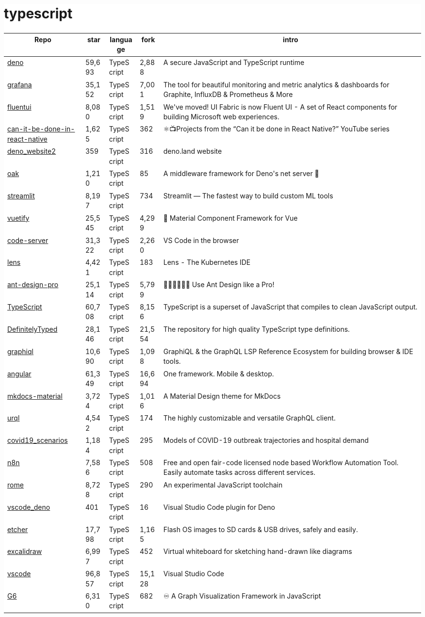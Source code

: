 
# typescript

Repo|star|language|fork|intro
-|-|-|-|-
[deno](https://github.com/denoland/deno)|59,693|TypeScript|2,888|A secure JavaScript and TypeScript runtime
[grafana](https://github.com/grafana/grafana)|35,152|TypeScript|7,001|The tool for beautiful monitoring and metric analytics & dashboards for Graphite, InfluxDB & Prometheus & More
[fluentui](https://github.com/microsoft/fluentui)|8,080|TypeScript|1,519|We've moved! UI Fabric is now Fluent UI - A set of React components for building Microsoft web experiences.
[can-it-be-done-in-react-native](https://github.com/wcandillon/can-it-be-done-in-react-native)|1,625|TypeScript|362|⚛️📺Projects from the “Can it be done in React Native?” YouTube series
[deno_website2](https://github.com/denoland/deno_website2)|359|TypeScript|316|deno.land website
[oak](https://github.com/oakserver/oak)|1,210|TypeScript|85|A middleware framework for Deno's net server 🦕
[streamlit](https://github.com/streamlit/streamlit)|8,197|TypeScript|734|Streamlit — The fastest way to build custom ML tools
[vuetify](https://github.com/vuetifyjs/vuetify)|25,545|TypeScript|4,299|🐉 Material Component Framework for Vue
[code-server](https://github.com/cdr/code-server)|31,322|TypeScript|2,260|VS Code in the browser
[lens](https://github.com/lensapp/lens)|4,421|TypeScript|183|Lens - The Kubernetes IDE
[ant-design-pro](https://github.com/ant-design/ant-design-pro)|25,114|TypeScript|5,799|👨🏻‍💻👩🏻‍💻 Use Ant Design like a Pro!
[TypeScript](https://github.com/microsoft/TypeScript)|60,708|TypeScript|8,156|TypeScript is a superset of JavaScript that compiles to clean JavaScript output.
[DefinitelyTyped](https://github.com/DefinitelyTyped/DefinitelyTyped)|28,146|TypeScript|21,554|The repository for high quality TypeScript type definitions.
[graphiql](https://github.com/graphql/graphiql)|10,690|TypeScript|1,098|GraphiQL & the GraphQL LSP Reference Ecosystem for building browser & IDE tools.
[angular](https://github.com/angular/angular)|61,349|TypeScript|16,694|One framework. Mobile & desktop.
[mkdocs-material](https://github.com/squidfunk/mkdocs-material)|3,724|TypeScript|1,016|A Material Design theme for MkDocs
[urql](https://github.com/FormidableLabs/urql)|4,542|TypeScript|174|The highly customizable and versatile GraphQL client.
[covid19_scenarios](https://github.com/neherlab/covid19_scenarios)|1,184|TypeScript|295|Models of COVID-19 outbreak trajectories and hospital demand
[n8n](https://github.com/n8n-io/n8n)|7,586|TypeScript|508|Free and open fair-code licensed node based Workflow Automation Tool. Easily automate tasks across different services.
[rome](https://github.com/romejs/rome)|8,728|TypeScript|290|An experimental JavaScript toolchain
[vscode_deno](https://github.com/denoland/vscode_deno)|401|TypeScript|16|Visual Studio Code plugin for Deno
[etcher](https://github.com/balena-io/etcher)|17,798|TypeScript|1,165|Flash OS images to SD cards & USB drives, safely and easily.
[excalidraw](https://github.com/excalidraw/excalidraw)|6,997|TypeScript|452|Virtual whiteboard for sketching hand-drawn like diagrams
[vscode](https://github.com/microsoft/vscode)|96,857|TypeScript|15,128|Visual Studio Code
[G6](https://github.com/antvis/G6)|6,310|TypeScript|682|♾ A Graph Visualization Framework in JavaScript
